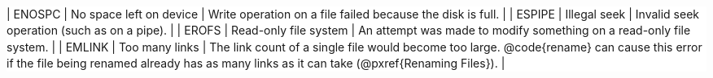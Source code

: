 | ENOSPC          | No space left on device                           | Write operation on a file failed because the disk is full.                                                                                                                                                                                                                                                                                                                                                                                                                                                                                                                                                                                                                                                                                                                                                                                                                                                                                                                                                                                                                                                                                                                                                                                                                                                                                                                                                           |
| ESPIPE          | Illegal seek                                      | Invalid seek operation (such as on a pipe).                                                                                                                                                                                                                                                                                                                                                                                                                                                                                                                                                                                                                                                                                                                                                                                                                                                                                                                                                                                                                                                                                                                                                                                                                                                                                                                                                                          |
| EROFS           | Read-only file system                             | An attempt was made to modify something on a read-only file system.                                                                                                                                                                                                                                                                                                                                                                                                                                                                                                                                                                                                                                                                                                                                                                                                                                                                                                                                                                                                                                                                                                                                                                                                                                                                                                                                                  |
| EMLINK          | Too many links                                    | The link count of a single file would become too large. @code{rename} can cause this error if the file being renamed already has as many links as it can take (@pxref{Renaming Files}).                                                                                                                                                                                                                                                                                                                                                                                                                                                                                                                                                                                                                                                                                                                                                                                                                                                                                                                                                                                                                                                                                                                                                                                                                              |